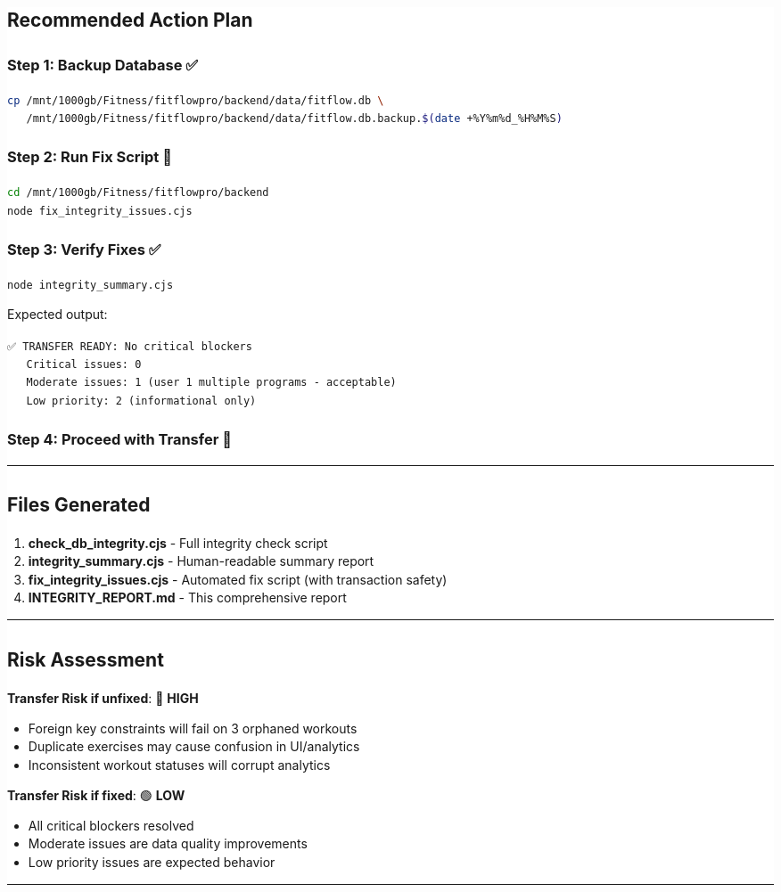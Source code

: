 
## Recommended Action Plan

### Step 1: Backup Database ✅
```bash
cp /mnt/1000gb/Fitness/fitflowpro/backend/data/fitflow.db \
   /mnt/1000gb/Fitness/fitflowpro/backend/data/fitflow.db.backup.$(date +%Y%m%d_%H%M%S)
```

### Step 2: Run Fix Script 🔧
```bash
cd /mnt/1000gb/Fitness/fitflowpro/backend
node fix_integrity_issues.cjs
```

### Step 3: Verify Fixes ✅
```bash
node integrity_summary.cjs
```

Expected output:
```
✅ TRANSFER READY: No critical blockers
   Critical issues: 0
   Moderate issues: 1 (user 1 multiple programs - acceptable)
   Low priority: 2 (informational only)
```

### Step 4: Proceed with Transfer 🚀

---

## Files Generated

1. **check_db_integrity.cjs** - Full integrity check script
2. **integrity_summary.cjs** - Human-readable summary report
3. **fix_integrity_issues.cjs** - Automated fix script (with transaction safety)
4. **INTEGRITY_REPORT.md** - This comprehensive report

---

## Risk Assessment

**Transfer Risk if unfixed**: 🔴 **HIGH**

- Foreign key constraints will fail on 3 orphaned workouts
- Duplicate exercises may cause confusion in UI/analytics
- Inconsistent workout statuses will corrupt analytics

**Transfer Risk if fixed**: 🟢 **LOW**

- All critical blockers resolved
- Moderate issues are data quality improvements
- Low priority issues are expected behavior

---